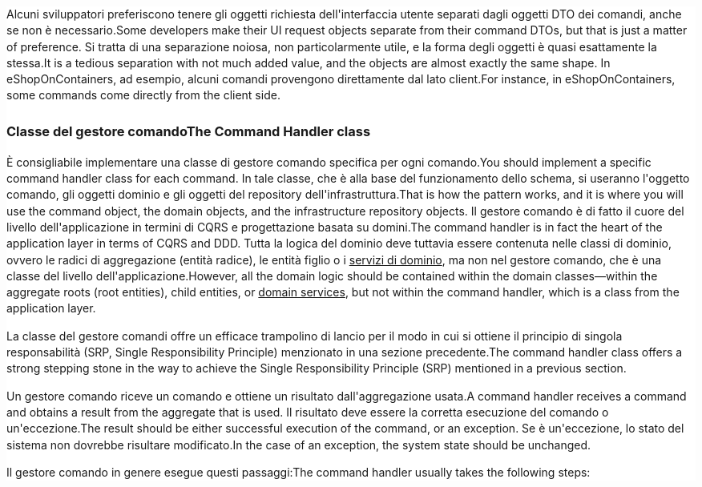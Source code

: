 <span data-ttu-id="095c5-212">Alcuni sviluppatori preferiscono tenere gli oggetti richiesta dell'interfaccia utente separati dagli oggetti DTO dei comandi, anche se non è necessario.</span><span class="sxs-lookup"><span data-stu-id="095c5-212">Some developers make their UI request objects separate from their command DTOs, but that is just a matter of preference.</span></span> <span data-ttu-id="095c5-213">Si tratta di una separazione noiosa, non particolarmente utile, e la forma degli oggetti è quasi esattamente la stessa.</span><span class="sxs-lookup"><span data-stu-id="095c5-213">It is a tedious separation with not much added value, and the objects are almost exactly the same shape.</span></span> <span data-ttu-id="095c5-214">In eShopOnContainers, ad esempio, alcuni comandi provengono direttamente dal lato client.</span><span class="sxs-lookup"><span data-stu-id="095c5-214">For instance, in eShopOnContainers, some commands come directly from the client side.</span></span>

### <a name="the-command-handler-class"></a><span data-ttu-id="095c5-215">Classe del gestore comando</span><span class="sxs-lookup"><span data-stu-id="095c5-215">The Command Handler class</span></span>

<span data-ttu-id="095c5-216">È consigliabile implementare una classe di gestore comando specifica per ogni comando.</span><span class="sxs-lookup"><span data-stu-id="095c5-216">You should implement a specific command handler class for each command.</span></span> <span data-ttu-id="095c5-217">In tale classe, che è alla base del funzionamento dello schema, si useranno l'oggetto comando, gli oggetti dominio e gli oggetti del repository dell'infrastruttura.</span><span class="sxs-lookup"><span data-stu-id="095c5-217">That is how the pattern works, and it is where you will use the command object, the domain objects, and the infrastructure repository objects.</span></span> <span data-ttu-id="095c5-218">Il gestore comando è di fatto il cuore del livello dell'applicazione in termini di CQRS e progettazione basata su domini.</span><span class="sxs-lookup"><span data-stu-id="095c5-218">The command handler is in fact the heart of the application layer in terms of CQRS and DDD.</span></span> <span data-ttu-id="095c5-219">Tutta la logica del dominio deve tuttavia essere contenuta nelle classi di dominio, ovvero le radici di aggregazione (entità radice), le entità figlio o i [servizi di dominio](https://lostechies.com/jimmybogard/2008/08/21/services-in-domain-driven-design/), ma non nel gestore comando, che è una classe del livello dell'applicazione.</span><span class="sxs-lookup"><span data-stu-id="095c5-219">However, all the domain logic should be contained within the domain classes—within the aggregate roots (root entities), child entities, or [domain services](https://lostechies.com/jimmybogard/2008/08/21/services-in-domain-driven-design/), but not within the command handler, which is a class from the application layer.</span></span>

<span data-ttu-id="095c5-220">La classe del gestore comandi offre un efficace trampolino di lancio per il modo in cui si ottiene il principio di singola responsabilità (SRP, Single Responsibility Principle) menzionato in una sezione precedente.</span><span class="sxs-lookup"><span data-stu-id="095c5-220">The command handler class offers a strong stepping stone in the way to achieve the Single Responsibility Principle (SRP) mentioned in a previous section.</span></span>

<span data-ttu-id="095c5-221">Un gestore comando riceve un comando e ottiene un risultato dall'aggregazione usata.</span><span class="sxs-lookup"><span data-stu-id="095c5-221">A command handler receives a command and obtains a result from the aggregate that is used.</span></span> <span data-ttu-id="095c5-222">Il risultato deve essere la corretta esecuzione del comando o un'eccezione.</span><span class="sxs-lookup"><span data-stu-id="095c5-222">The result should be either successful execution of the command, or an exception.</span></span> <span data-ttu-id="095c5-223">Se è un'eccezione, lo stato del sistema non dovrebbe risultare modificato.</span><span class="sxs-lookup"><span data-stu-id="095c5-223">In the case of an exception, the system state should be unchanged.</span></span>

<span data-ttu-id="095c5-224">Il gestore comando in genere esegue questi passaggi:</span><span class="sxs-lookup"><span data-stu-id="095c5-224">The command handler usually takes the following steps:</span></span>
